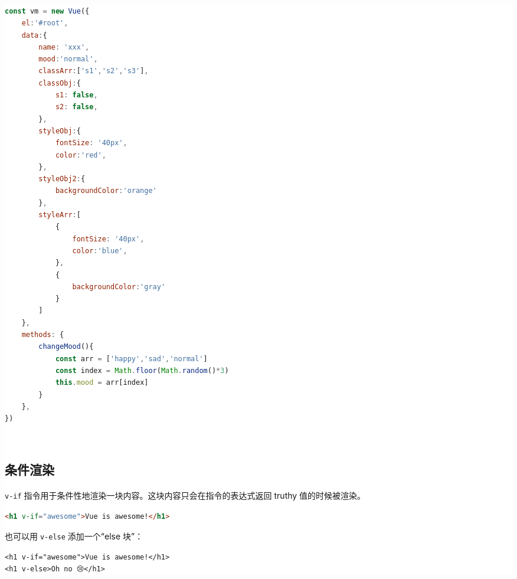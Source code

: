 ```js
const vm = new Vue({
    el:'#root',
    data:{
        name: 'xxx',
        mood:'normal',
        classArr:['s1','s2','s3'],
        classObj:{
            s1: false,
            s2: false,
        },
        styleObj:{
            fontSize: '40px',
            color:'red',
        },
        styleObj2:{
            backgroundColor:'orange'
        },
        styleArr:[
            {
                fontSize: '40px',
                color:'blue',
            },
            {
                backgroundColor:'gray'
            }
        ]
    },
    methods: {
        changeMood(){
            const arr = ['happy','sad','normal']
            const index = Math.floor(Math.random()*3)
            this.mood = arr[index]
        }
    },
})
```

<br>

## 条件渲染

`v-if` 指令用于条件性地渲染一块内容。这块内容只会在指令的表达式返回 truthy 值的时候被渲染。

```html
<h1 v-if="awesome">Vue is awesome!</h1>
```

也可以用 `v-else` 添加一个“else 块”：

```
<h1 v-if="awesome">Vue is awesome!</h1>
<h1 v-else>Oh no 😢</h1>
```
